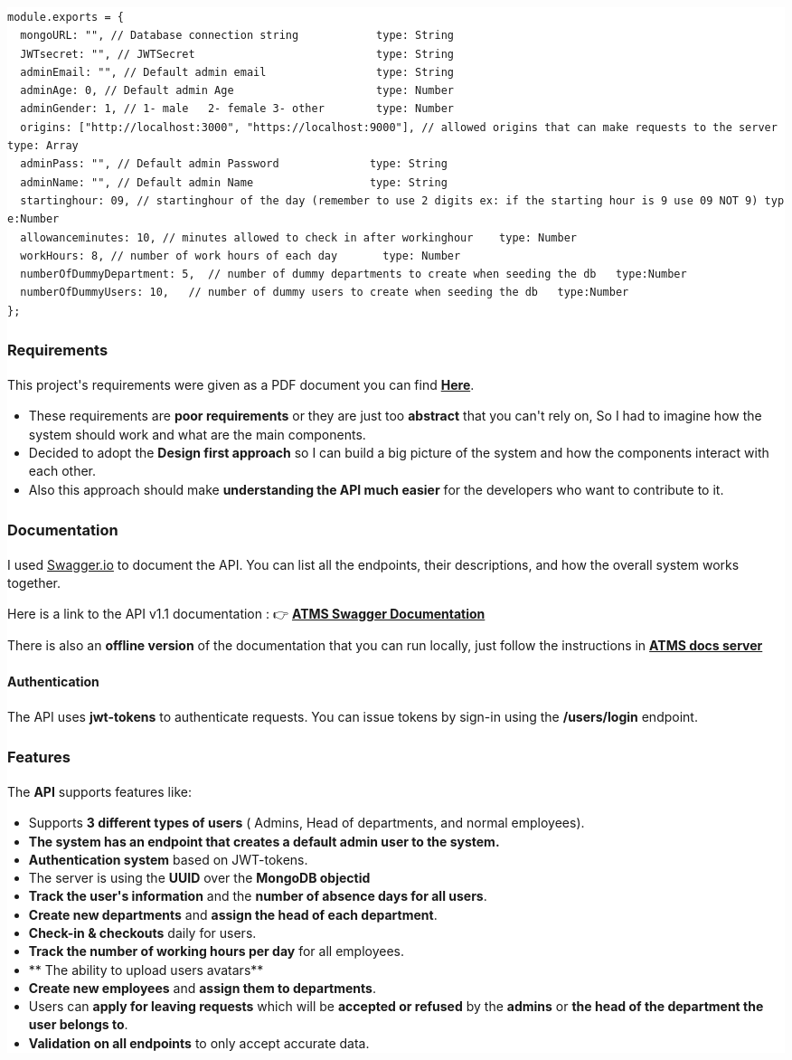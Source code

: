 ```
module.exports = {
  mongoURL: "", // Database connection string            type: String
  JWTsecret: "", // JWTSecret                            type: String
  adminEmail: "", // Default admin email                 type: String
  adminAge: 0, // Default admin Age                      type: Number
  adminGender: 1, // 1- male   2- female 3- other        type: Number
  origins: ["http://localhost:3000", "https://localhost:9000"], // allowed origins that can make requests to the server   type: Array
  adminPass: "", // Default admin Password              type: String
  adminName: "", // Default admin Name                  type: String
  startinghour: 09, // startinghour of the day (remember to use 2 digits ex: if the starting hour is 9 use 09 NOT 9) type:Number
  allowanceminutes: 10, // minutes allowed to check in after workinghour    type: Number
  workHours: 8, // number of work hours of each day       type: Number
  numberOfDummyDepartment: 5,  // number of dummy departments to create when seeding the db   type:Number
  numberOfDummyUsers: 10,   // number of dummy users to create when seeding the db   type:Number
};
```

### Requirements

This project's requirements were given as a PDF document you can find **[Here](https://github.com/3r3bu5/ATMS/blob/API_Documentation/ATMS.pdf)**.

- These requirements are **poor requirements** or they are just too **abstract** that you can't rely on, So I had to imagine how the system should work and what are the main components.
- Decided to adopt the **Design first approach** so I can build a big picture of the system and how the components interact with each other.
- Also this approach should make **understanding the API much easier** for the developers who want to contribute to it.

### Documentation

I used [Swagger.io](http://swagger.io) to document the API. You can list all the endpoints, their descriptions, and how the overall system works together.

Here is a link to the API v1.1 documentation : 👉 **[ATMS Swagger Documentation](https://app.swaggerhub.com/apis-docs/3r3bu5/ATMS/1.1.0)**

There is also an **offline version** of the documentation that you can run locally, just follow the instructions in **[ATMS docs server ](atms-docs-server/)**

#### Authentication

The API uses **jwt-tokens** to authenticate requests. You can issue tokens by sign-in using the **/users/login** endpoint.

### Features

The **API** supports features like:

- Supports **3 different types of users** ( Admins, Head of departments, and normal employees).
- **The system has an endpoint that creates a default admin user to the system.**
- **Authentication system** based on JWT-tokens.
- The server is using the **UUID** over the **MongoDB objectid**
- **Track the user's information** and the **number of absence days for all users**.
- **Create new departments** and **assign the head of each department**.
- **Check-in & checkouts** daily for users.
- **Track the number of working hours per day** for all employees.
- ** The ability to upload users avatars**
- **Create new employees** and **assign them to departments**.
- Users can **apply for leaving requests** which will be **accepted or refused** by the **admins** or **the head of the department the user belongs to**.
- **Validation on all endpoints** to only accept accurate data.